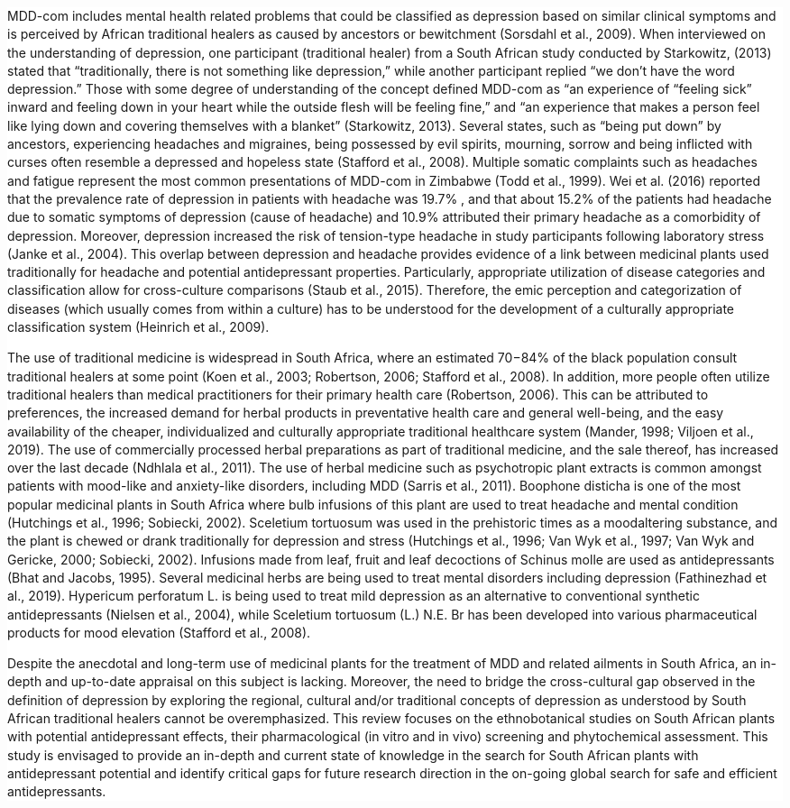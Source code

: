 MDD-com includes mental health related problems that could be classified as depression based on similar clinical symptoms and is perceived by African traditional healers as caused by ancestors or bewitchment (Sorsdahl et al., 2009). When interviewed on the understanding of depression, one participant (traditional healer) from a South African study conducted by Starkowitz, (2013) stated that “traditionally, there is not something like depression,” while another participant replied “we don’t have the word depression.” Those with some degree of understanding of the concept defined MDD-com as “an experience of “feeling sick” inward and feeling down in your heart while the outside flesh will be feeling fine,” and “an experience that makes a person feel like lying down and covering themselves with a blanket” (Starkowitz, 2013). Several states, such as “being put down” by ancestors, experiencing headaches and migraines, being possessed by evil spirits, mourning, sorrow and being inflicted with curses often resemble a depressed and hopeless state (Stafford et al., 2008). Multiple somatic complaints such as headaches and fatigue represent the most common presentations of MDD-com in Zimbabwe (Todd et al., 1999). Wei et al. (2016) reported that the prevalence rate of depression in patients with headache was $1 9 . 7 \%$ , and that about $1 5 . 2 \%$ of the patients had headache due to somatic symptoms of depression (cause of headache) and $1 0 . 9 \%$ attributed their primary headache as a comorbidity of depression. Moreover, depression increased the risk of tension-type headache in study participants following laboratory stress (Janke et al., 2004). This overlap between depression and headache provides evidence of a link between medicinal plants used traditionally for headache and potential antidepressant properties. Particularly, appropriate utilization of disease categories and classification allow for cross-culture comparisons (Staub et al., 2015). Therefore, the emic perception and categorization of diseases (which usually comes from within a culture) has to be understood for the development of a culturally appropriate classification system (Heinrich et al., 2009).

The use of traditional medicine is widespread in South Africa, where an estimated $7 0 \mathrm { - } 8 4 \%$ of the black population consult traditional healers at some point (Koen et al., 2003; Robertson, 2006; Stafford et al., 2008). In addition, more people often utilize traditional healers than medical practitioners for their primary health care (Robertson, 2006). This can be attributed to preferences, the increased demand for herbal products in preventative health care and general well-being, and the easy availability of the cheaper, individualized and culturally appropriate traditional healthcare system (Mander, 1998; Viljoen et al., 2019). The use of commercially processed herbal preparations as part of traditional medicine, and the sale thereof, has increased over the last decade (Ndhlala et al., 2011). The use of herbal medicine such as psychotropic plant extracts is common amongst patients with mood-like and anxiety-like disorders, including MDD (Sarris et al., 2011). Boophone disticha is one of the most popular medicinal plants in South Africa where bulb infusions of this plant are used to treat headache and mental condition (Hutchings et al., 1996; Sobiecki, 2002). Sceletium tortuosum was used in the prehistoric times as a moodaltering substance, and the plant is chewed or drank traditionally for depression and stress (Hutchings et al., 1996; Van Wyk et al., 1997; Van Wyk and Gericke, 2000; Sobiecki, 2002). Infusions made from leaf, fruit and leaf decoctions of Schinus molle are used as antidepressants (Bhat and Jacobs, 1995). Several medicinal herbs are being used to treat mental disorders including depression (Fathinezhad et al., 2019). Hypericum perforatum L. is being used to treat mild depression as an alternative to conventional synthetic antidepressants (Nielsen et al., 2004), while Sceletium tortuosum (L.) N.E. Br has been developed into various pharmaceutical products for mood elevation (Stafford et al., 2008).

Despite the anecdotal and long-term use of medicinal plants for the treatment of MDD and related ailments in South Africa, an in-depth and up-to-date appraisal on this subject is lacking. Moreover, the need to bridge the cross-cultural gap observed in the definition of depression by exploring the regional, cultural and/or traditional concepts of depression as understood by South African traditional healers cannot be overemphasized. This review focuses on the ethnobotanical studies on South African plants with potential antidepressant effects, their pharmacological (in vitro and in vivo) screening and phytochemical assessment. This study is envisaged to provide an in-depth and current state of knowledge in the search for South African plants with antidepressant potential and identify critical gaps for future research direction in the on-going global search for safe and efficient antidepressants.
